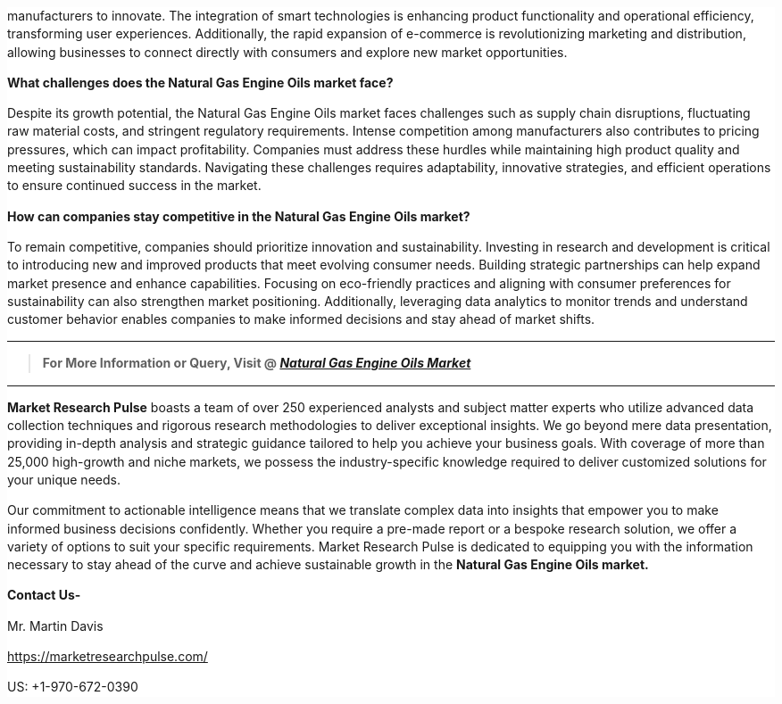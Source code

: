 manufacturers to innovate. The integration of smart technologies is enhancing product functionality and operational efficiency, transforming user experiences. Additionally, the rapid expansion of e-commerce is revolutionizing marketing and distribution, allowing businesses to connect directly with consumers and explore new market opportunities.</p><p><strong>What challenges does the Natural Gas Engine Oils market face?</strong></p><p>Despite its growth potential, the Natural Gas Engine Oils market faces challenges such as supply chain disruptions, fluctuating raw material costs, and stringent regulatory requirements. Intense competition among manufacturers also contributes to pricing pressures, which can impact profitability. Companies must address these hurdles while maintaining high product quality and meeting sustainability standards. Navigating these challenges requires adaptability, innovative strategies, and efficient operations to ensure continued success in the market.</p><p><strong>How can companies stay competitive in the Natural Gas Engine Oils market?</strong></p><p>To remain competitive, companies should prioritize innovation and sustainability. Investing in research and development is critical to introducing new and improved products that meet evolving consumer needs. Building strategic partnerships can help expand market presence and enhance capabilities. Focusing on eco-friendly practices and aligning with consumer preferences for sustainability can also strengthen market positioning. Additionally, leveraging data analytics to monitor trends and understand customer behavior enables companies to make informed decisions and stay ahead of market shifts.</p><hr /><blockquote><p><strong>For More Information or Query, Visit @&nbsp;<em><a href="https://marketresearchpulse.com/report/22532/natural-gas-engine-oils-market?utm_source=Linkedin&utm_medium=025">Natural Gas Engine Oils Market</a></em></strong></p></blockquote><hr /><p><strong>Market Research Pulse</strong> boasts a team of over 250 experienced analysts and subject matter experts who utilize advanced data collection techniques and rigorous research methodologies to deliver exceptional insights. We go beyond mere data presentation, providing in-depth analysis and strategic guidance tailored to help you achieve your business goals. With coverage of more than 25,000 high-growth and niche markets, we possess the industry-specific knowledge required to deliver customized solutions for your unique needs.</p><p>Our commitment to actionable intelligence means that we translate complex data into insights that empower you to make informed business decisions confidently. Whether you require a pre-made report or a bespoke research solution, we offer a variety of options to suit your specific requirements. Market Research Pulse is dedicated to equipping you with the information necessary to stay ahead of the curve and achieve sustainable growth in the <strong>Natural Gas Engine Oils market.</strong></p><p><strong>Contact Us-</strong></p><p>Mr. Martin Davis</p><p>https://marketresearchpulse.com/</p><p>US: +1-970-672-0390</p>